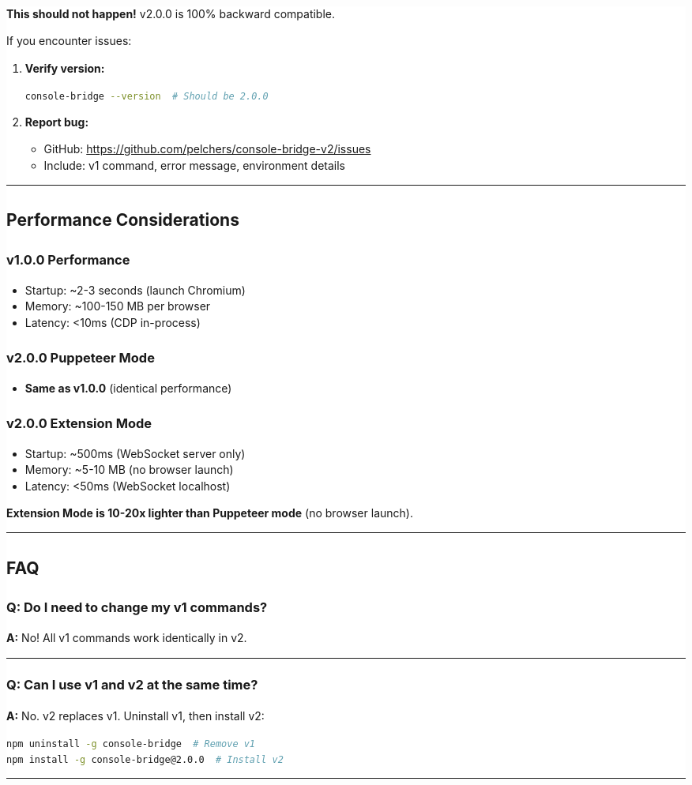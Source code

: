 **This should not happen!** v2.0.0 is 100% backward compatible.

If you encounter issues:

1. **Verify version:**
   ```bash
   console-bridge --version  # Should be 2.0.0
   ```

2. **Report bug:**
   - GitHub: https://github.com/pelchers/console-bridge-v2/issues
   - Include: v1 command, error message, environment details

---

## Performance Considerations

### v1.0.0 Performance

- Startup: ~2-3 seconds (launch Chromium)
- Memory: ~100-150 MB per browser
- Latency: <10ms (CDP in-process)

### v2.0.0 Puppeteer Mode

- **Same as v1.0.0** (identical performance)

### v2.0.0 Extension Mode

- Startup: ~500ms (WebSocket server only)
- Memory: ~5-10 MB (no browser launch)
- Latency: <50ms (WebSocket localhost)

**Extension Mode is 10-20x lighter than Puppeteer mode** (no browser launch).

---

## FAQ

### Q: Do I need to change my v1 commands?

**A:** No! All v1 commands work identically in v2.

---

### Q: Can I use v1 and v2 at the same time?

**A:** No. v2 replaces v1. Uninstall v1, then install v2:

```bash
npm uninstall -g console-bridge  # Remove v1
npm install -g console-bridge@2.0.0  # Install v2
```

---
